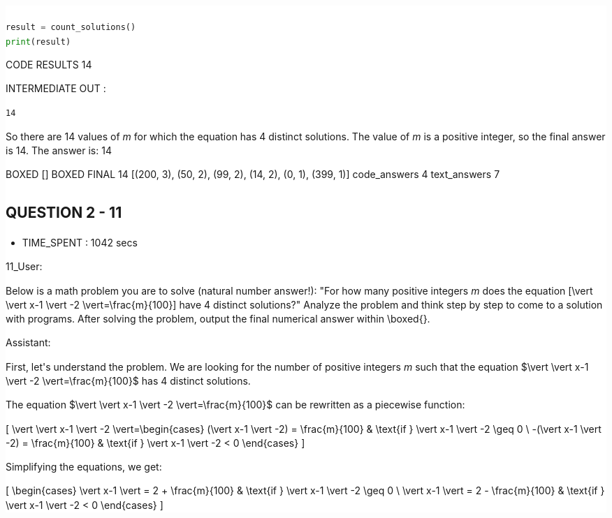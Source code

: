 ```python

result = count_solutions()
print(result)
```

CODE RESULTS 14

INTERMEDIATE OUT :
```output
14
```
So there are $14$ values of $m$ for which the equation has $4$ distinct solutions.
The value of $m$ is a positive integer, so the final answer is $14$. The answer is: $14$

BOXED []
BOXED FINAL 14
[(200, 3), (50, 2), (99, 2), (14, 2), (0, 1), (399, 1)]
code_answers 4 text_answers 7



## QUESTION 2 - 11 
- TIME_SPENT : 1042 secs

11_User:

Below is a math problem you are to solve (natural number answer!):
"For how many positive integers $m$ does the equation \[\vert \vert x-1 \vert -2 \vert=\frac{m}{100}\] have $4$ distinct solutions?"
Analyze the problem and think step by step to come to a solution with programs. After solving the problem, output the final numerical answer within \boxed{}.

Assistant:

 First, let's understand the problem. We are looking for the number of positive integers $m$ such that the equation $\vert \vert x-1 \vert -2 \vert=\frac{m}{100}$ has 4 distinct solutions.

The equation $\vert \vert x-1 \vert -2 \vert=\frac{m}{100}$ can be rewritten as a piecewise function:

\[
\vert \vert x-1 \vert -2 \vert=\begin{cases}
(\vert x-1 \vert -2) = \frac{m}{100} & \text{if } \vert x-1 \vert -2 \geq 0 \\
-(\vert x-1 \vert -2) = \frac{m}{100} & \text{if } \vert x-1 \vert -2 < 0
\end{cases}
\]

Simplifying the equations, we get:

\[
\begin{cases}
\vert x-1 \vert = 2 + \frac{m}{100} & \text{if } \vert x-1 \vert -2 \geq 0 \\
\vert x-1 \vert = 2 - \frac{m}{100} & \text{if } \vert x-1 \vert -2 < 0
\end{cases}
\]
